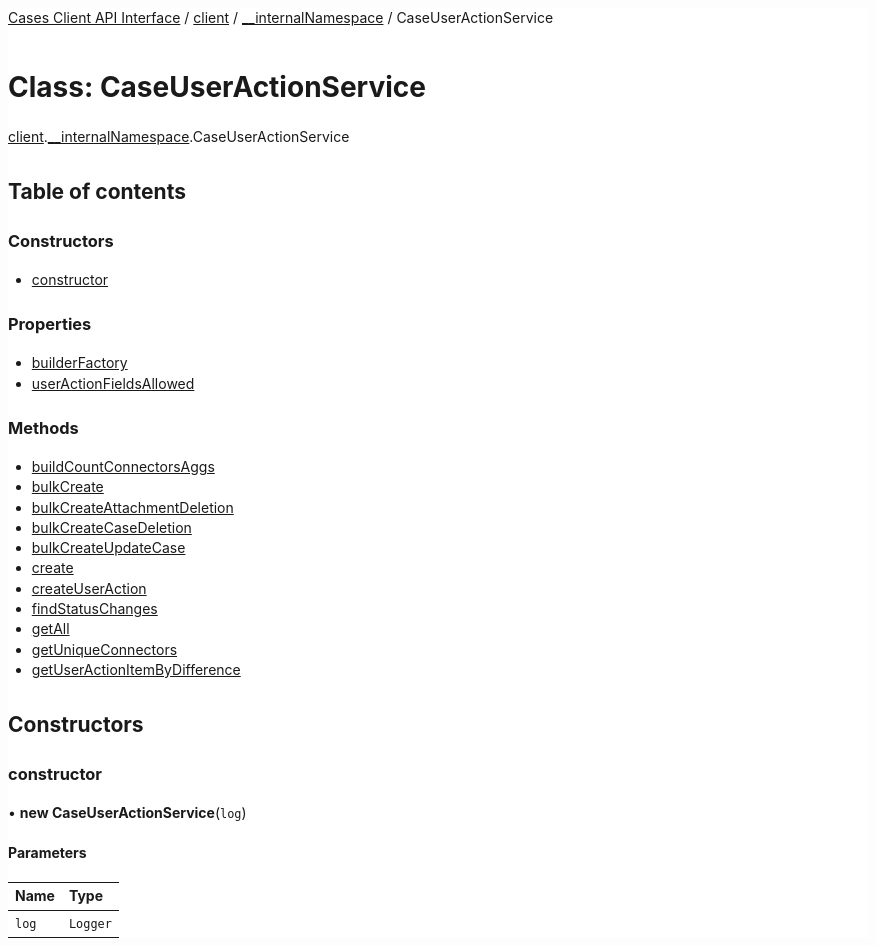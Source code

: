 [Cases Client API Interface](../README.md) / [client](../modules/client.md) / [\_\_internalNamespace](../modules/client.__internalNamespace.md) / CaseUserActionService

# Class: CaseUserActionService

[client](../modules/client.md).[__internalNamespace](../modules/client.__internalNamespace.md).CaseUserActionService

## Table of contents

### Constructors

- [constructor](client.__internalNamespace.CaseUserActionService.md#constructor)

### Properties

- [builderFactory](client.__internalNamespace.CaseUserActionService.md#builderfactory)
- [userActionFieldsAllowed](client.__internalNamespace.CaseUserActionService.md#useractionfieldsallowed)

### Methods

- [buildCountConnectorsAggs](client.__internalNamespace.CaseUserActionService.md#buildcountconnectorsaggs)
- [bulkCreate](client.__internalNamespace.CaseUserActionService.md#bulkcreate)
- [bulkCreateAttachmentDeletion](client.__internalNamespace.CaseUserActionService.md#bulkcreateattachmentdeletion)
- [bulkCreateCaseDeletion](client.__internalNamespace.CaseUserActionService.md#bulkcreatecasedeletion)
- [bulkCreateUpdateCase](client.__internalNamespace.CaseUserActionService.md#bulkcreateupdatecase)
- [create](client.__internalNamespace.CaseUserActionService.md#create)
- [createUserAction](client.__internalNamespace.CaseUserActionService.md#createuseraction)
- [findStatusChanges](client.__internalNamespace.CaseUserActionService.md#findstatuschanges)
- [getAll](client.__internalNamespace.CaseUserActionService.md#getall)
- [getUniqueConnectors](client.__internalNamespace.CaseUserActionService.md#getuniqueconnectors)
- [getUserActionItemByDifference](client.__internalNamespace.CaseUserActionService.md#getuseractionitembydifference)

## Constructors

### constructor

• **new CaseUserActionService**(`log`)

#### Parameters

| Name | Type |
| :------ | :------ |
| `log` | `Logger` |

